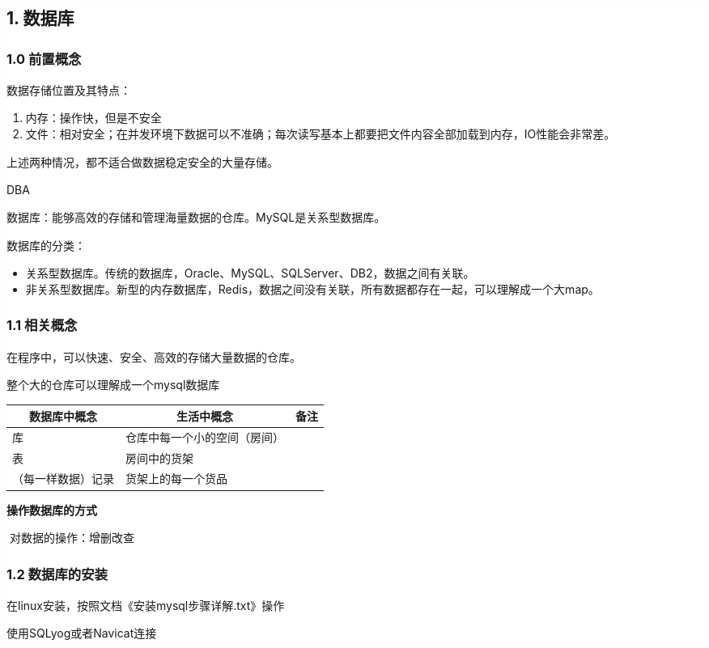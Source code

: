 ## 1. 数据库

### 1.0 前置概念

数据存储位置及其特点：

1. 内存：操作快，但是不安全
2. 文件：相对安全；在并发环境下数据可以不准确；每次读写基本上都要把文件内容全部加载到内存，IO性能会非常差。



上述两种情况，都不适合做数据稳定安全的大量存储。



DBA



数据库：能够高效的存储和管理海量数据的仓库。MySQL是关系型数据库。

数据库的分类：

- 关系型数据库。传统的数据库，Oracle、MySQL、SQLServer、DB2，数据之间有关联。
- 非关系型数据库。新型的内存数据库，Redis，数据之间没有关联，所有数据都存在一起，可以理解成一个大map。



### 1.1 相关概念



在程序中，可以快速、安全、高效的存储大量数据的仓库。

整个大的仓库可以理解成一个mysql数据库

| 数据库中概念       | 生活中概念                   | 备注 |
| ------------------ | ---------------------------- | ---- |
| 库                 | 仓库中每一个小的空间（房间） |      |
| 表                 | 房间中的货架                 |      |
| （每一样数据）记录 | 货架上的每一个货品           |      |







**操作数据库的方式**

​	对数据的操作：增删改查



### 1.2 数据库的安装

在linux安装，按照文档《安装mysql步骤详解.txt》操作

使用SQLyog或者Navicat连接




